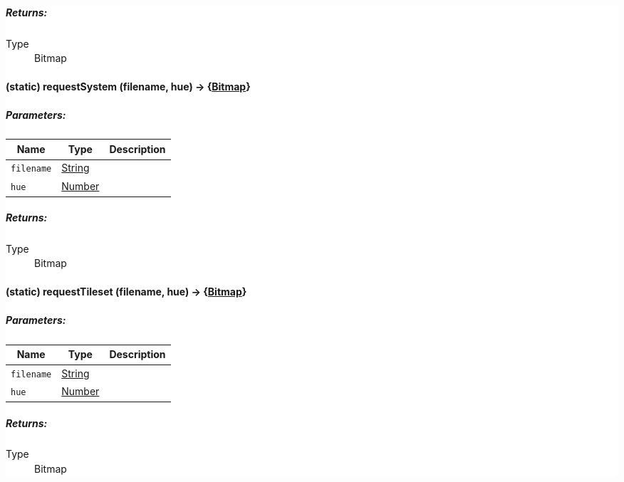 <dl>
</dl>

##### Returns:

<dl>
                <dt> Type </dt>
                <dd>
                    <span><a>Bitmap</a></span>
                </dd>
            </dl>

#### (static) requestSystem (filename, hue) → {[Bitmap](Bitmap.html)}

##### Parameters:

| Name | Type | Description |
| --- | --- | --- |
| `filename` | [String](String.html) |  |
| `hue` | [Number](Number.html) |  |

<dl>
</dl>

##### Returns:

<dl>
                <dt> Type </dt>
                <dd>
                    <span><a>Bitmap</a></span>
                </dd>
            </dl>

#### (static) requestTileset (filename, hue) → {[Bitmap](Bitmap.html)}

##### Parameters:

| Name | Type | Description |
| --- | --- | --- |
| `filename` | [String](String.html) |  |
| `hue` | [Number](Number.html) |  |

<dl>
</dl>

##### Returns:

<dl>
                <dt> Type </dt>
                <dd>
                    <span><a>Bitmap</a></span>
                </dd>
            </dl>
